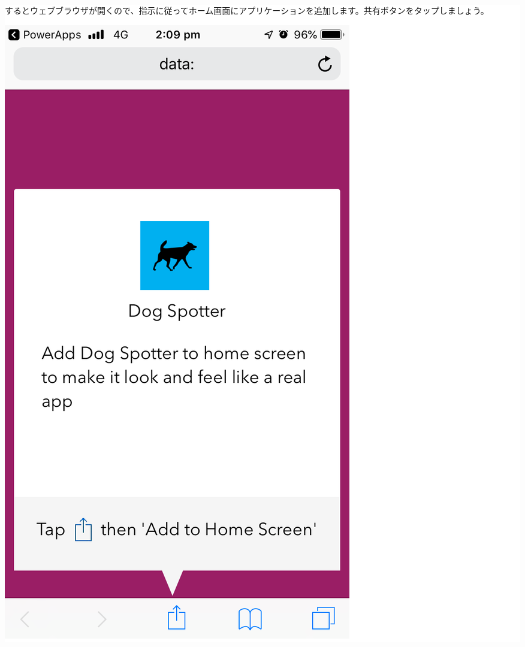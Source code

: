 するとウェブブラウザが開くので、指示に従ってホーム画面にアプリケーションを追加します。共有ボタンをタップしましょう。

![PowerApps add to home screen](docs-images/powerapps-add-to-homescreen.png)
